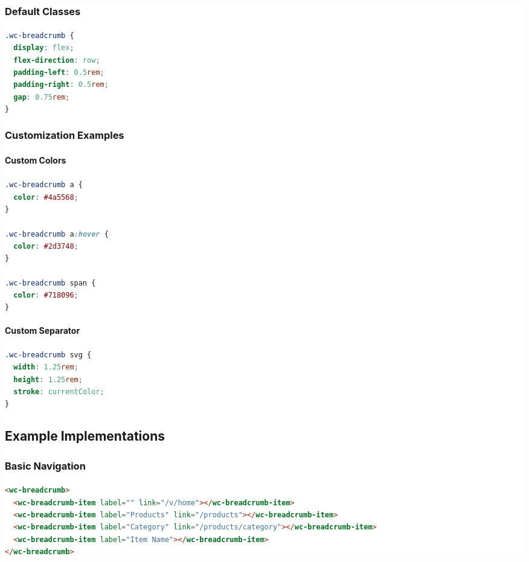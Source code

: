 ### Default Classes

```css
.wc-breadcrumb {
  display: flex;
  flex-direction: row;
  padding-left: 0.5rem;
  padding-right: 0.5rem;
  gap: 0.75rem;
}
```

### Customization Examples

#### Custom Colors

```css
.wc-breadcrumb a {
  color: #4a5568;
}

.wc-breadcrumb a:hover {
  color: #2d3748;
}

.wc-breadcrumb span {
  color: #718096;
}
```

#### Custom Separator

```css
.wc-breadcrumb svg {
  width: 1.25rem;
  height: 1.25rem;
  stroke: currentColor;
}
```

## Example Implementations

### Basic Navigation

```html
<wc-breadcrumb>
  <wc-breadcrumb-item label="" link="/v/home"></wc-breadcrumb-item>
  <wc-breadcrumb-item label="Products" link="/products"></wc-breadcrumb-item>
  <wc-breadcrumb-item label="Category" link="/products/category"></wc-breadcrumb-item>
  <wc-breadcrumb-item label="Item Name"></wc-breadcrumb-item>
</wc-breadcrumb>
```
